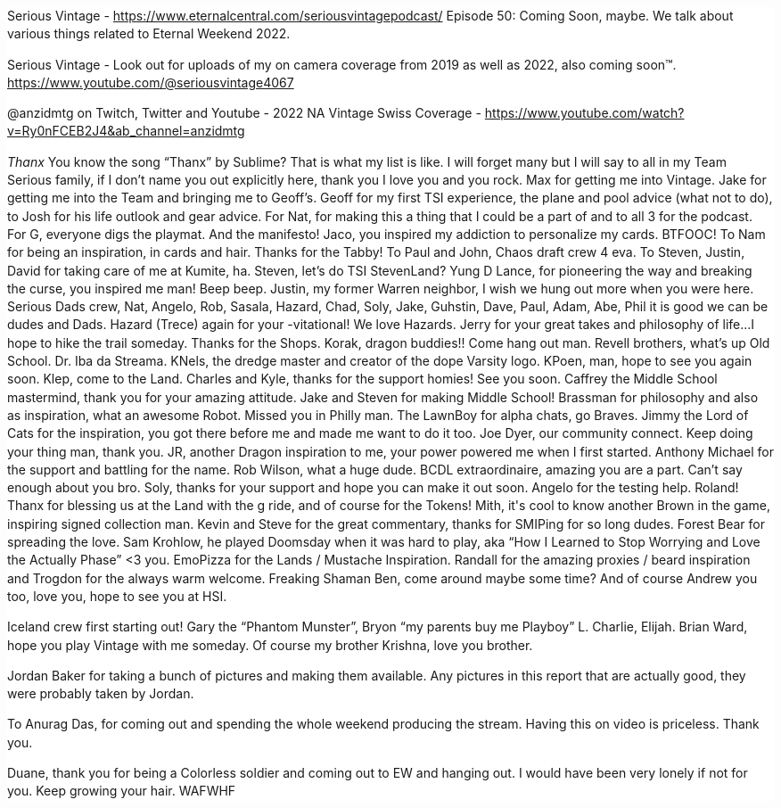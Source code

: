 Serious Vintage - https://www.eternalcentral.com/seriousvintagepodcast/
Episode 50: Coming Soon, maybe. We talk about various things related to Eternal Weekend 2022.

Serious Vintage - Look out for uploads of my on camera coverage from 2019 as well as 2022, also coming soon™. 
https://www.youtube.com/@seriousvintage4067

@anzidmtg on Twitch, Twitter and Youtube - 2022 NA Vintage Swiss Coverage - https://www.youtube.com/watch?v=Ry0nFCEB2J4&ab_channel=anzidmtg


*Thanx*
You know the song “Thanx” by Sublime? That is what my list is like. I will forget many but I will say to all in my Team Serious family, if I don’t name you out explicitly here, thank you I love you and you rock. Max for getting me into Vintage. Jake for getting me into the Team and bringing me to Geoff’s. Geoff for my first TSI experience, the plane and pool advice (what not to do), to Josh for his life outlook and gear advice. For Nat, for making this a thing that I could be a part of and to all 3 for the podcast. For G, everyone digs the playmat. And the manifesto! Jaco, you inspired my addiction to personalize my cards. BTFOOC! To Nam for being an inspiration, in cards and hair. Thanks for the Tabby! To Paul and John, Chaos draft crew 4 eva. To Steven, Justin, David for taking care of me at Kumite, ha. Steven, let’s do TSI StevenLand? Yung D Lance, for pioneering the way and breaking the curse, you inspired me man! Beep beep. Justin, my former Warren neighbor, I wish we hung out more when you were here. Serious Dads crew, Nat, Angelo, Rob, Sasala, Hazard, Chad, Soly, Jake, Guhstin, Dave, Paul, Adam, Abe, Phil it is good we can be dudes and Dads. Hazard (Trece) again for your -vitational! We love Hazards. Jerry for your great takes and philosophy of life...I hope to hike the trail someday. Thanks for the Shops. Korak, dragon buddies!! Come hang out man. Revell brothers, what’s up Old School. Dr. Iba da Streama. KNels, the dredge master and creator of the dope Varsity logo. KPoen, man, hope to see you again soon. Klep, come to the Land. Charles and Kyle, thanks for the support homies! See you soon. Caffrey the Middle School mastermind, thank you for your amazing attitude. Jake and Steven for making Middle School! Brassman for philosophy and also as inspiration, what an awesome Robot. Missed you in Philly man. The LawnBoy for alpha chats, go Braves. Jimmy the Lord of Cats for the inspiration, you got there before me and made me want to do it too. Joe Dyer, our community connect. Keep doing your thing man, thank you. JR, another Dragon inspiration to me, your power powered me when I first started. Anthony Michael for the support and battling for the name. Rob Wilson, what a huge dude. BCDL extraordinaire, amazing you are a part. Can’t say enough about you bro. Soly, thanks for your support and hope you can make it out soon. Angelo for the testing help. Roland! Thanx for blessing us at the Land with the g ride, and of course for the Tokens! Mith, it's cool to know another Brown in the game, inspiring signed collection man. Kevin and Steve for the great commentary, thanks for SMIPing for so long dudes. Forest Bear for spreading the love. Sam Krohlow, he played Doomsday when it was hard to play, aka “How I Learned to Stop Worrying and Love the Actually Phase” <3 you. EmoPizza for the Lands / Mustache Inspiration. Randall for the amazing proxies / beard inspiration and Trogdon for the always warm welcome. Freaking Shaman Ben, come around maybe some time? And of course Andrew you too, love you, hope to see you at HSI.

Iceland crew first starting out! Gary the “Phantom Munster”, Bryon “my parents buy me Playboy” L. Charlie, Elijah. Brian Ward, hope you play Vintage with me someday. Of course my brother Krishna, love you brother.

Jordan Baker for taking a bunch of pictures and making them available. Any pictures in this report that are actually good, they were probably taken by Jordan.

To Anurag Das, for coming out and spending the whole weekend producing the stream. Having this on video is priceless. Thank you.

Duane, thank you for being a Colorless soldier and coming out to EW and hanging out. I would have been very lonely if not for you. Keep growing your hair. WAFWHF
